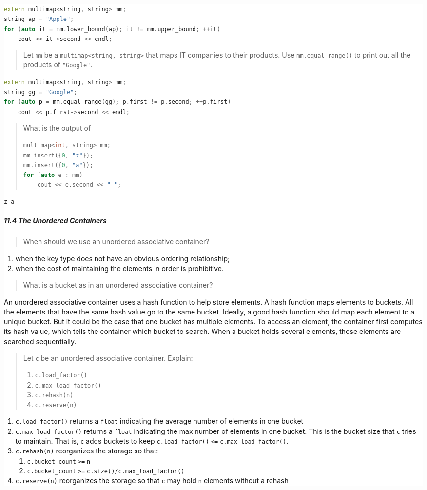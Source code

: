 ```c++
extern multimap<string, string> mm;
string ap = "Apple";
for (auto it = mm.lower_bound(ap); it != mm.upper_bound; ++it)
    cout << it->second << endl;
```

> Let `mm` be a `multimap<string, string>` that maps IT companies to their products. Use `mm.equal_range()` to print out all the products of `"Google"`.

```c++
extern multimap<string, string> mm;
string gg = "Google";
for (auto p = mm.equal_range(gg); p.first != p.second; ++p.first)
    cout << p.first->second << endl;
```

> What is the output of
>
> ```c++
> multimap<int, string> mm;
> mm.insert({0, "z"});
> mm.insert({0, "a"});
> for (auto e : mm)
>     cout << e.second << " ";
> ```

`z a`

##### 11.4 The Unordered Containers

> When should we use an unordered associative container?

1. when the key type does not have an obvious ordering relationship;
2. when the cost of maintaining the elements in order is prohibitive.

> What is a bucket as in an unordered associative container?

An unordered associative container uses a hash function to help store elements. A hash function maps elements to buckets. All the elements that have the same hash value go to the same bucket. Ideally, a good hash function should map each element to a unique bucket. But it could be the case that one bucket has multiple elements. To access an element, the container first computes its hash value, which tells the container which bucket to search. When a bucket holds several elements, those elements are searched sequentially.

> Let `c` be an unordered associative container. Explain:
>
> 1. `c.load_factor()`
> 2. `c.max_load_factor()`
> 3. `c.rehash(n)`
> 4. `c.reserve(n)`

1. `c.load_factor()` returns a `float` indicating the average number of elements in one bucket
2. `c.max_load_factor()` returns a `float` indicating the max number of elements in one bucket. This is the bucket size that `c` tries to maintain. That is, `c` adds buckets to keep `c.load_factor()`  `<=` `c.max_load_factor()`.
3. `c.rehash(n)` reorganizes the storage so that:
   1. `c.bucket_count` `>=` `n`
   2. `c.bucket_count` `>=` `c.size()/c.max_load_factor()`
4. `c.reserve(n)` reorganizes the storage so that `c` may hold `n` elements without a rehash
